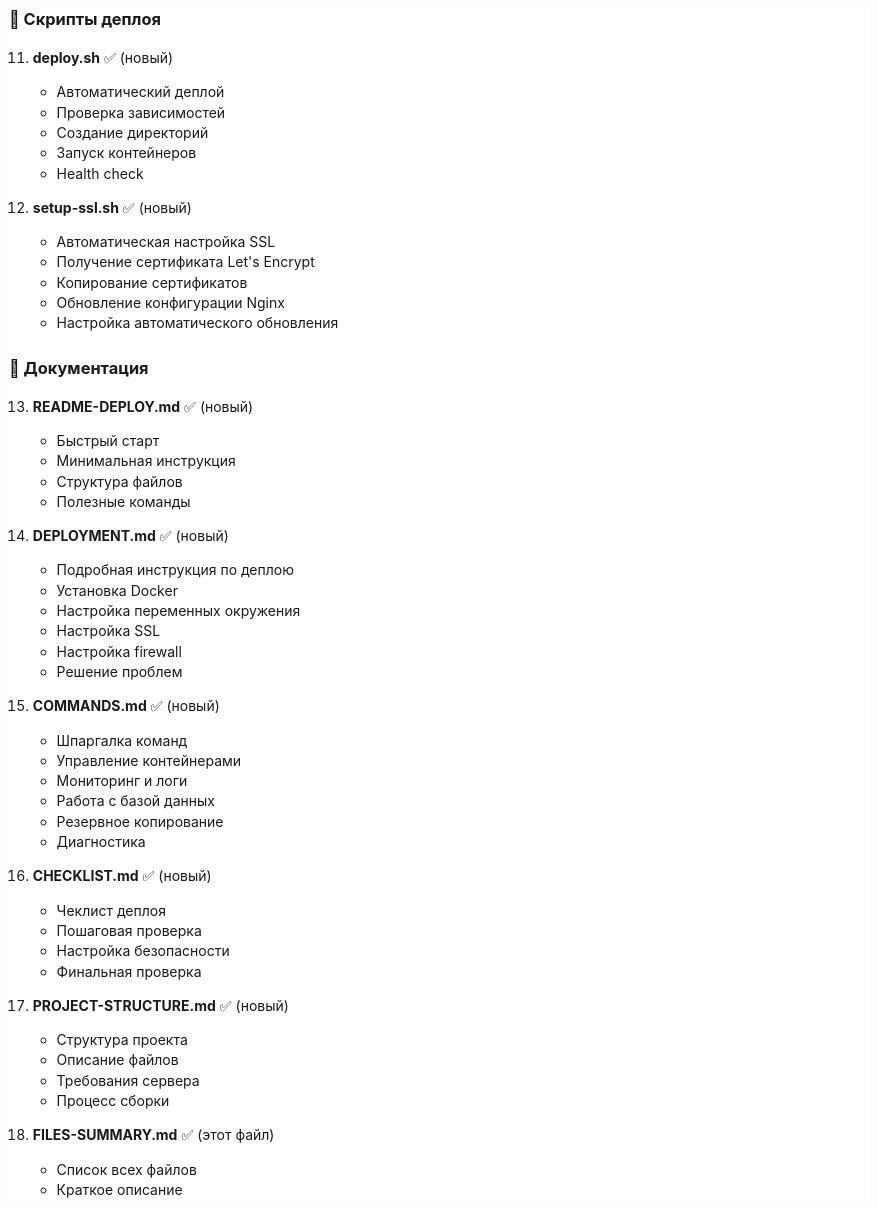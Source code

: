 ### 📜 Скрипты деплоя

11. **deploy.sh** ✅ (новый)
    - Автоматический деплой
    - Проверка зависимостей
    - Создание директорий
    - Запуск контейнеров
    - Health check

12. **setup-ssl.sh** ✅ (новый)
    - Автоматическая настройка SSL
    - Получение сертификата Let's Encrypt
    - Копирование сертификатов
    - Обновление конфигурации Nginx
    - Настройка автоматического обновления

### 📖 Документация

13. **README-DEPLOY.md** ✅ (новый)
    - Быстрый старт
    - Минимальная инструкция
    - Структура файлов
    - Полезные команды

14. **DEPLOYMENT.md** ✅ (новый)
    - Подробная инструкция по деплою
    - Установка Docker
    - Настройка переменных окружения
    - Настройка SSL
    - Настройка firewall
    - Решение проблем

15. **COMMANDS.md** ✅ (новый)
    - Шпаргалка команд
    - Управление контейнерами
    - Мониторинг и логи
    - Работа с базой данных
    - Резервное копирование
    - Диагностика

16. **CHECKLIST.md** ✅ (новый)
    - Чеклист деплоя
    - Пошаговая проверка
    - Настройка безопасности
    - Финальная проверка

17. **PROJECT-STRUCTURE.md** ✅ (новый)
    - Структура проекта
    - Описание файлов
    - Требования сервера
    - Процесс сборки

18. **FILES-SUMMARY.md** ✅ (этот файл)
    - Список всех файлов
    - Краткое описание
